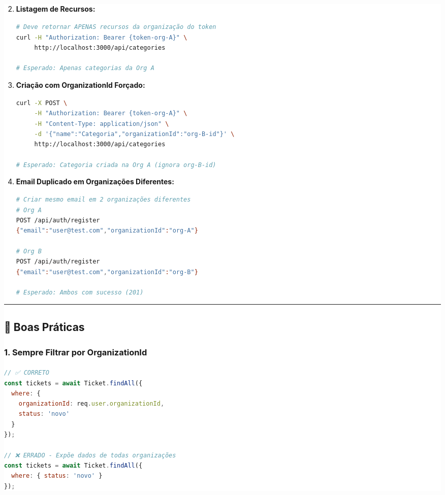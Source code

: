 2. **Listagem de Recursos:**
   ```bash
   # Deve retornar APENAS recursos da organização do token
   curl -H "Authorization: Bearer {token-org-A}" \
        http://localhost:3000/api/categories
   
   # Esperado: Apenas categorias da Org A
   ```

3. **Criação com OrganizationId Forçado:**
   ```bash
   curl -X POST \
        -H "Authorization: Bearer {token-org-A}" \
        -H "Content-Type: application/json" \
        -d '{"name":"Categoria","organizationId":"org-B-id"}' \
        http://localhost:3000/api/categories
   
   # Esperado: Categoria criada na Org A (ignora org-B-id)
   ```

4. **Email Duplicado em Organizações Diferentes:**
   ```bash
   # Criar mesmo email em 2 organizações diferentes
   # Org A
   POST /api/auth/register
   {"email":"user@test.com","organizationId":"org-A"}
   
   # Org B
   POST /api/auth/register
   {"email":"user@test.com","organizationId":"org-B"}
   
   # Esperado: Ambos com sucesso (201)
   ```

---

## 🚀 Boas Práticas

### **1. Sempre Filtrar por OrganizationId**

```javascript
// ✅ CORRETO
const tickets = await Ticket.findAll({
  where: { 
    organizationId: req.user.organizationId,
    status: 'novo'
  }
});

// ❌ ERRADO - Expõe dados de todas organizações
const tickets = await Ticket.findAll({
  where: { status: 'novo' }
});
```
